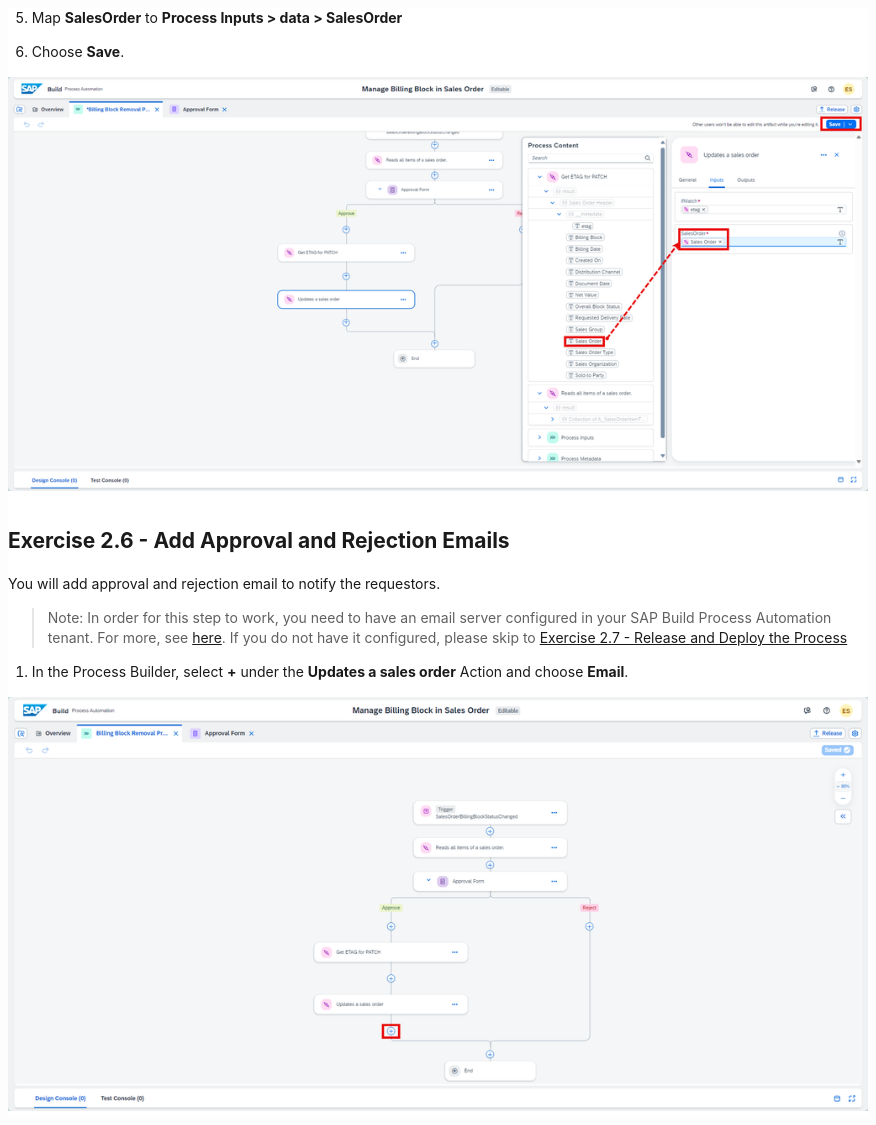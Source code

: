 5. Map **SalesOrder** to **Process Inputs > data > SalesOrder**

6. Choose **Save**.

  ![02](./images//059n.png)


## Exercise 2.6 - Add Approval and Rejection Emails <a name="approvalRejectionNotifications"></a>

You will add approval and rejection email to notify the requestors. 

> Note: In order for this step to work, you need to have an email server configured in your SAP Build Process Automation tenant. For more, see [here](https://help.sap.com/docs/build-process-automation/sap-build-process-automation/configuring-smtp-mail-destination).
> If you do not have it configured, please skip to  [Exercise 2.7 - Release and Deploy the Process ](#exercise-27---release-and-deploy-the-process-)




1. In the Process Builder, select **+** under the **Updates a sales order** Action and choose **Email**.

  ![02](./images//060a.png)